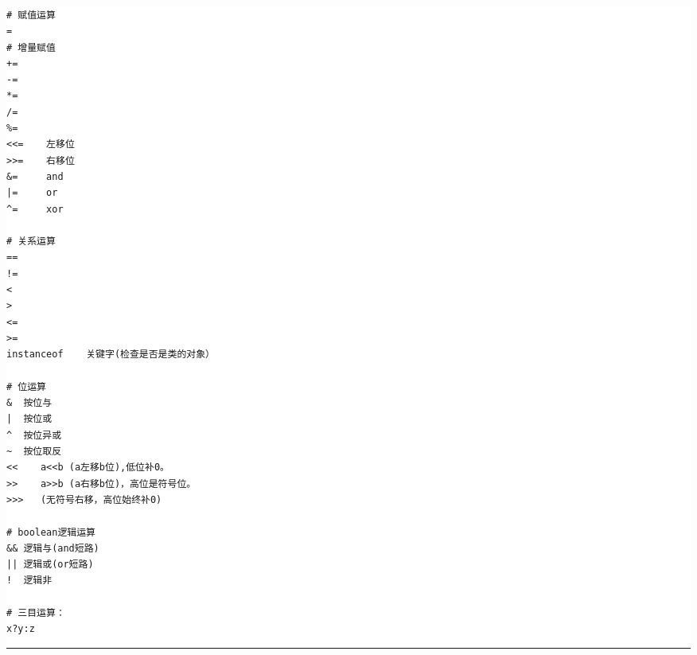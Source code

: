     # 赋值运算
    =
    # 增量赋值
    +=
    -=
    *=
    /=
    %=
    <<=    左移位
    >>=    右移位
    &=     and
    |=     or
    ^=     xor

    # 关系运算
    ==
    !=
    <
    >
    <=
    >=
    instanceof    关键字(检查是否是类的对象）

    # 位运算
    &  按位与
    |  按位或
    ^  按位异或
    ~  按位取反
    <<    a<<b (a左移b位),低位补0。
    >>    a>>b (a右移b位)，高位是符号位。
    >>>   (无符号右移，高位始终补0)

    # boolean逻辑运算
    && 逻辑与(and短路)
    || 逻辑或(or短路)
    !  逻辑非

    # 三目运算：
    x?y:z

***
